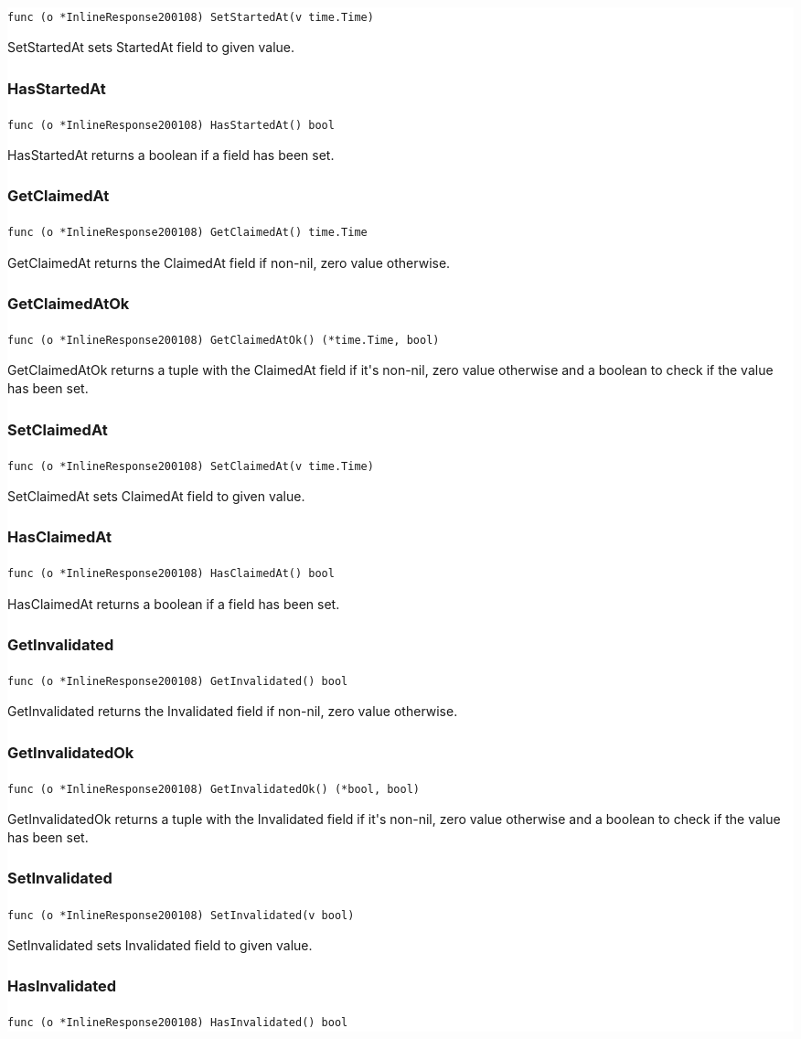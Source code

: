 `func (o *InlineResponse200108) SetStartedAt(v time.Time)`

SetStartedAt sets StartedAt field to given value.

### HasStartedAt

`func (o *InlineResponse200108) HasStartedAt() bool`

HasStartedAt returns a boolean if a field has been set.

### GetClaimedAt

`func (o *InlineResponse200108) GetClaimedAt() time.Time`

GetClaimedAt returns the ClaimedAt field if non-nil, zero value otherwise.

### GetClaimedAtOk

`func (o *InlineResponse200108) GetClaimedAtOk() (*time.Time, bool)`

GetClaimedAtOk returns a tuple with the ClaimedAt field if it's non-nil, zero value otherwise
and a boolean to check if the value has been set.

### SetClaimedAt

`func (o *InlineResponse200108) SetClaimedAt(v time.Time)`

SetClaimedAt sets ClaimedAt field to given value.

### HasClaimedAt

`func (o *InlineResponse200108) HasClaimedAt() bool`

HasClaimedAt returns a boolean if a field has been set.

### GetInvalidated

`func (o *InlineResponse200108) GetInvalidated() bool`

GetInvalidated returns the Invalidated field if non-nil, zero value otherwise.

### GetInvalidatedOk

`func (o *InlineResponse200108) GetInvalidatedOk() (*bool, bool)`

GetInvalidatedOk returns a tuple with the Invalidated field if it's non-nil, zero value otherwise
and a boolean to check if the value has been set.

### SetInvalidated

`func (o *InlineResponse200108) SetInvalidated(v bool)`

SetInvalidated sets Invalidated field to given value.

### HasInvalidated

`func (o *InlineResponse200108) HasInvalidated() bool`
